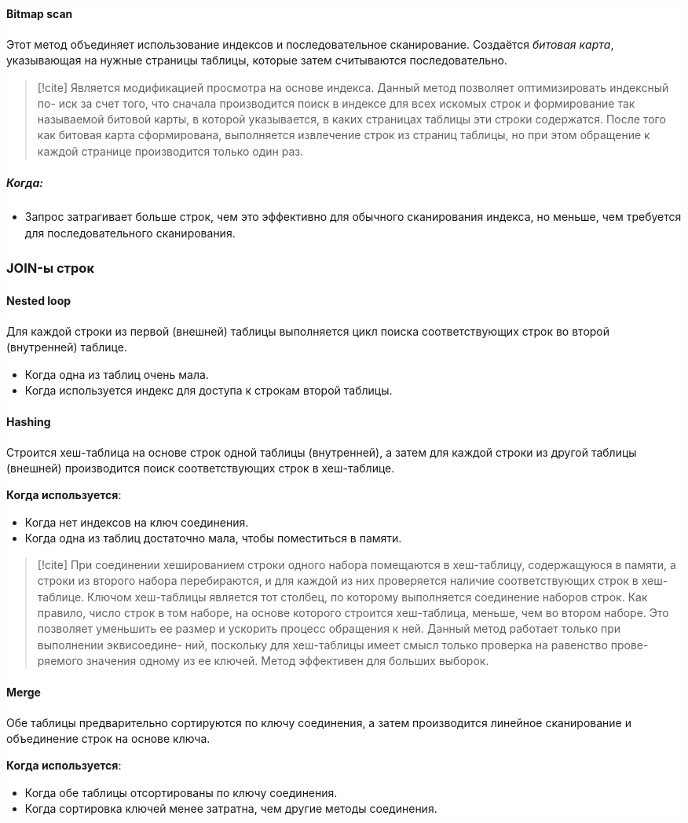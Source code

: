 #### Bitmap scan

Этот метод объединяет использование индексов и последовательное сканирование. Создаётся *битовая карта*, указывающая на нужные страницы таблицы, которые затем считываются последовательно.

>[!cite]
>Является модификацией просмотра на основе индекса. Данный метод позволяет оптимизировать индексный по- иск за счет того, что сначала производится поиск в индексе для всех искомых строк и формирование так называемой битовой карты, в которой указывается, в каких страницах таблицы эти строки содержатся. После того как битовая карта сформирована, выполняется извлечение строк из страниц таблицы, но при этом обращение к каждой странице производится только один раз.

##### Когда:

- Запрос затрагивает больше строк, чем это эффективно для обычного сканирования индекса, но меньше, чем требуется для последовательного сканирования.

### JOIN-ы строк

#### Nested loop

Для каждой строки из первой (внешней) таблицы выполняется цикл поиска соответствующих строк во второй (внутренней) таблице.

- Когда одна из таблиц очень мала.
- Когда используется индекс для доступа к строкам второй таблицы.

#### Hashing

Строится хеш-таблица на основе строк одной таблицы (внутренней), а затем для каждой строки из другой таблицы (внешней) производится поиск соответствующих строк в хеш-таблице.

**Когда используется**:

- Когда нет индексов на ключ соединения.
- Когда одна из таблиц достаточно мала, чтобы поместиться в памяти.

>[!cite]
При соединении хешированием строки одного набора помещаются в хеш-таблицу, содержащуюся в памяти, а строки из второго набора перебираются, и для каждой из них проверяется наличие соответствующих строк в хеш-таблице. Ключом хеш-таблицы является тот столбец, по которому выполняется соединение наборов строк. Как правило, число строк в том наборе, на основе которого строится хеш-таблица, меньше, чем во втором наборе. Это позволяет уменьшить ее размер и ускорить процесс обращения к ней. Данный метод работает только при выполнении эквисоедине- ний, поскольку для хеш-таблицы имеет смысл только проверка на равенство прове- ряемого значения одному из ее ключей. Метод эффективен для больших выборок.

#### Merge

Обе таблицы предварительно сортируются по ключу соединения, а затем производится линейное сканирование и объединение строк на основе ключа.

**Когда используется**:

- Когда обе таблицы отсортированы по ключу соединения.
- Когда сортировка ключей менее затратна, чем другие методы соединения.
